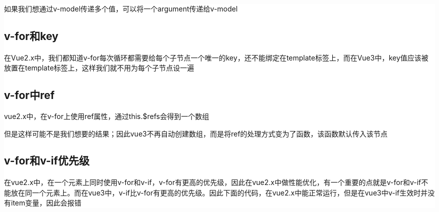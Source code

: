 如果我们想通过v-model传递多个值，可以将一个argument传递给v-model

## **v-for和key**

在Vue2.x中，我们都知道v-for每次循环都需要给每个子节点一个唯一的key，还不能绑定在template标签上，而在Vue3中，key值应该被放置在template标签上，这样我们就不用为每个子节点设一遍

## **v-for中ref**

vue2.x中，在v-for上使用ref属性，通过this.$refs会得到一个数组

但是这样可能不是我们想要的结果；因此vue3不再自动创建数组，而是将ref的处理方式变为了函数，该函数默认传入该节点

## **v-for和v-if优先级**

在vue2.x中，在一个元素上同时使用v-for和v-if，v-for有更高的优先级，因此在vue2.x中做性能优化，有一个重要的点就是v-for和v-if不能放在同一个元素上。而在vue3中，v-if比v-for有更高的优先级。因此下面的代码，在vue2.x中能正常运行，但是在vue3中v-if生效时并没有item变量，因此会报错

 